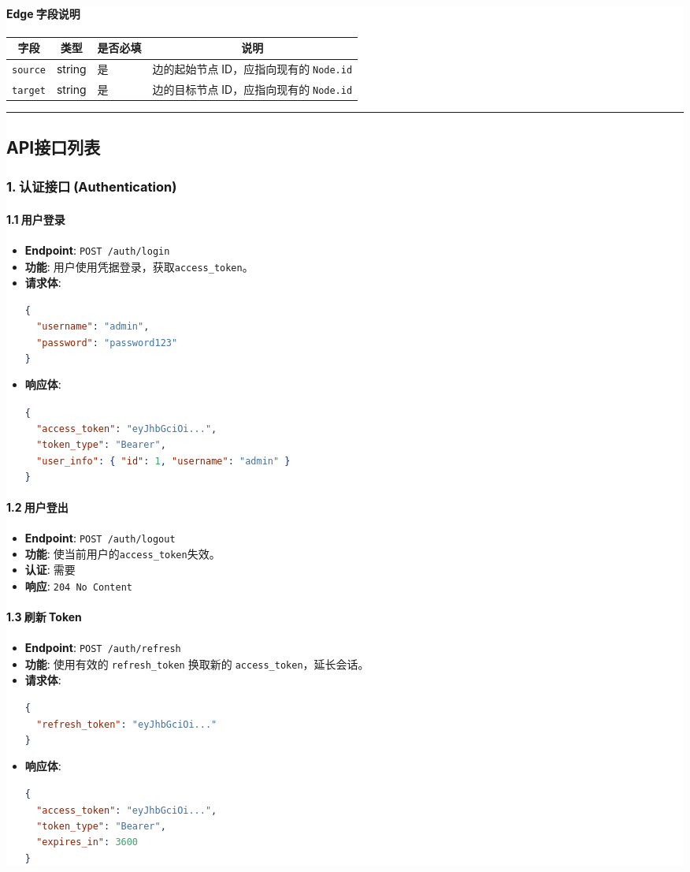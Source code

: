 #### Edge 字段说明

| 字段 | 类型 | 是否必填 | 说明 |
| ---- | ---- | -------- | ---- |
| `source` | string | 是 | 边的起始节点 ID，应指向现有的 `Node.id` |
| `target` | string | 是 | 边的目标节点 ID，应指向现有的 `Node.id` |

---

## API接口列表

### 1. 认证接口 (Authentication)

#### 1.1 用户登录
- **Endpoint**: `POST /auth/login`
- **功能**: 用户使用凭据登录，获取`access_token`。
- **请求体**:
  ```json
  {
    "username": "admin",
    "password": "password123"
  }
  ```
- **响应体**:
  ```json
  {
    "access_token": "eyJhbGciOi...",
    "token_type": "Bearer",
    "user_info": { "id": 1, "username": "admin" }
  }
  ```

#### 1.2 用户登出
- **Endpoint**: `POST /auth/logout`
- **功能**: 使当前用户的`access_token`失效。
- **认证**: 需要
- **响应**: `204 No Content`

#### 1.3 刷新 Token
- **Endpoint**: `POST /auth/refresh`
- **功能**: 使用有效的 `refresh_token` 换取新的 `access_token`，延长会话。
- **请求体**:
  ```json
  {
    "refresh_token": "eyJhbGciOi..."
  }
  ```
- **响应体**:
  ```json
  {
    "access_token": "eyJhbGciOi...",
    "token_type": "Bearer",
    "expires_in": 3600
  }
  ```
